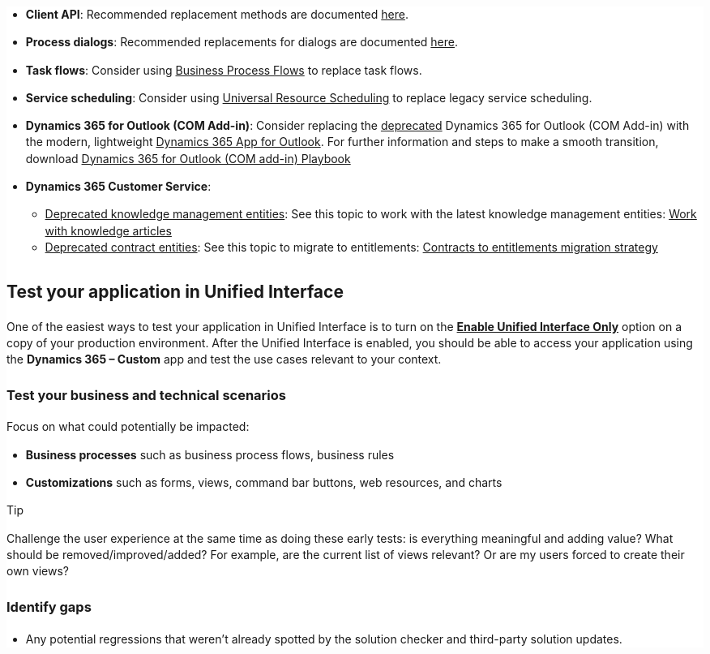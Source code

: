 -   **Client API**: Recommended replacement methods are documented
[here](https://docs.microsoft.com/power-platform/important-changes-coming#some-client-apis-are-deprecated).

-   **Process dialogs**: Recommended replacements for dialogs are documented
[here](https://docs.microsoft.com/flow/replace-dialogs).

-   **Task flows**: Consider using [Business Process
Flows](https://docs.microsoft.com/power-platform-release-plan/2019wave2/microsoft-flow/business-process-immersive-experiences) to replace task flows.

-   **Service scheduling**: Consider using [Universal Resource Scheduling](https://docs.microsoft.com/dynamics365/common-scheduler/schedule-anything-with-universal-resource-scheduling) to replace legacy service scheduling.

-   **Dynamics 365 for Outlook (COM Add-in)**: Consider replacing the [deprecated](/power-platform/important-changes-coming#dynamic-365-for-outlook-is-deprecated) Dynamics 365 for Outlook (COM Add-in) with the modern, lightweight [Dynamics 365 App for Outlook](https://docs.microsoft.com/dynamics365/outlook-app/overview). For further information and steps to make a smooth transition, download [Dynamics 365 for Outlook (COM add-in) Playbook](https://aka.ms/OutlookCOMPlaybook)

- **Dynamics 365 Customer Service**:
    - [Deprecated knowledge management entities](https://docs.microsoft.com/previous-versions/dynamicscrm-2016/administering-dynamics-365/dn265924(v=crm.8)#some-knowledge-management-entities-are-deprecated): See this topic to work with the latest knowledge management entities: [Work with knowledge articles](https://docs.microsoft.com/dynamics365/customer-service/work-knowledge-articles)
    - [Deprecated contract entities](https://docs.microsoft.com/power-platform/important-changes-coming#contracts-contract-line-items-and-contract-templates-entities-are-deprecated): See this topic to migrate to entitlements: [Contracts to entitlements migration strategy](https://docs.microsoft.com/dynamics365/customer-service/contract-to-entitlement-migration) 

## Test your application in Unified Interface

One of the easiest ways to test your application in Unified Interface is to turn
on the [**Enable Unified Interface Only**](https://docs.microsoft.com/power-platform/admin/enable-unified-interface-only) option on a copy of your production environment. After the Unified Interface is enabled, you should be able to access your application using the **Dynamics 365 –
Custom** app and test the use cases relevant to your context.

### Test your business and technical scenarios

Focus on what could potentially be impacted:

-   **Business processes** such as business process flows, business rules

-   **Customizations** such as forms, views, command bar buttons, web resources, and charts

> [!TIP]
> Challenge the user experience at the same time as doing these early tests: is everything meaningful and adding value? What should be removed/improved/added? For example, are the current list of views relevant? Or are my users forced to create their own views?

### Identify gaps

-   Any potential regressions that weren’t already spotted by the solution
    checker and third-party solution updates.
